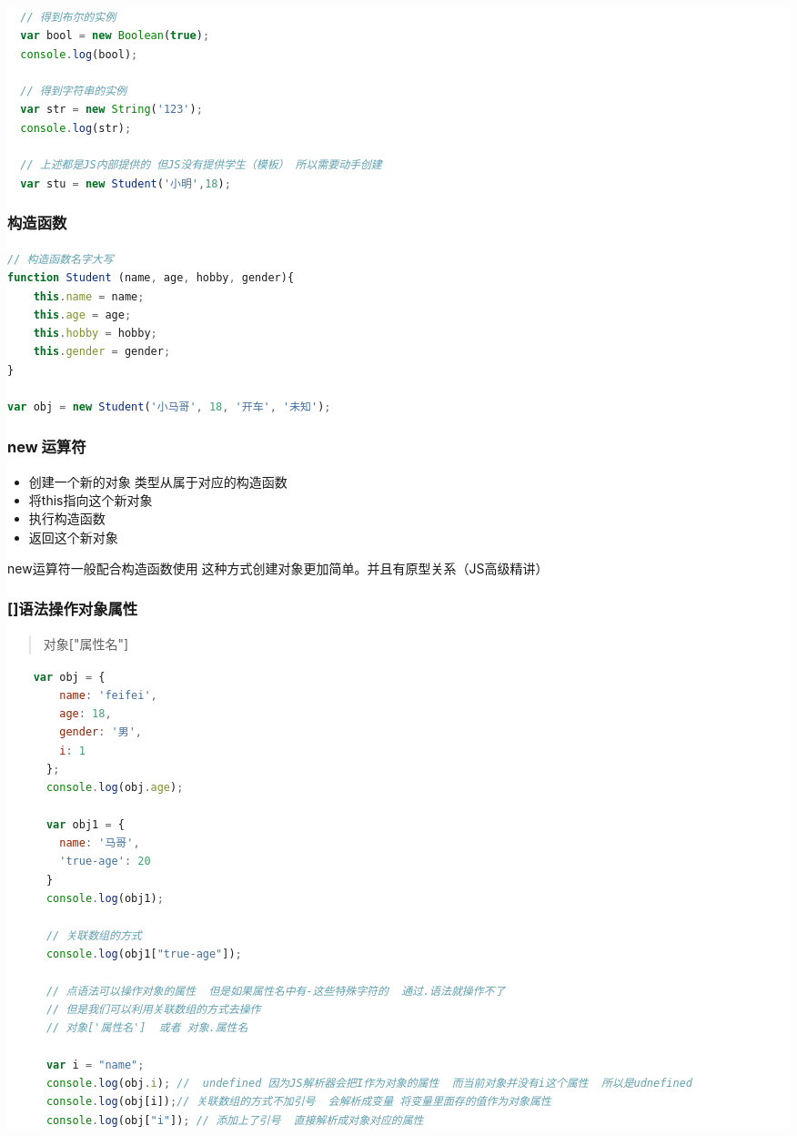```js
  // 得到布尔的实例
  var bool = new Boolean(true);
  console.log(bool);

  // 得到字符串的实例
  var str = new String('123');
  console.log(str);

  // 上述都是JS内部提供的 但JS没有提供学生（模板） 所以需要动手创建
  var stu = new Student('小明',18);
```

### 构造函数 

```js
// 构造函数名字大写
function Student (name, age, hobby, gender){
    this.name = name;
    this.age = age;
    this.hobby = hobby;
    this.gender = gender;
}

var obj = new Student('小马哥', 18, '开车', '未知');
```

### new 运算符

- 创建一个新的对象 类型从属于对应的构造函数
- 将this指向这个新对象
- 执行构造函数
- 返回这个新对象

new运算符一般配合构造函数使用 这种方式创建对象更加简单。并且有原型关系（JS高级精讲）

### []语法操作对象属性

> 对象["属性名"]

```js
    var obj = {
        name: 'feifei',
        age: 18,
        gender: '男',
        i: 1
      };
      console.log(obj.age);

      var obj1 = {
        name: '马哥',
        'true-age': 20
      }
      console.log(obj1);

      // 关联数组的方式
      console.log(obj1["true-age"]);

      // 点语法可以操作对象的属性  但是如果属性名中有-这些特殊字符的  通过.语法就操作不了
      // 但是我们可以利用关联数组的方式去操作
      // 对象['属性名']  或者 对象.属性名

      var i = "name";
      console.log(obj.i); //  undefined 因为JS解析器会把I作为对象的属性  而当前对象并没有i这个属性  所以是udnefined
      console.log(obj[i]);// 关联数组的方式不加引号  会解析成变量 将变量里面存的值作为对象属性
      console.log(obj["i"]); // 添加上了引号  直接解析成对象对应的属性
```